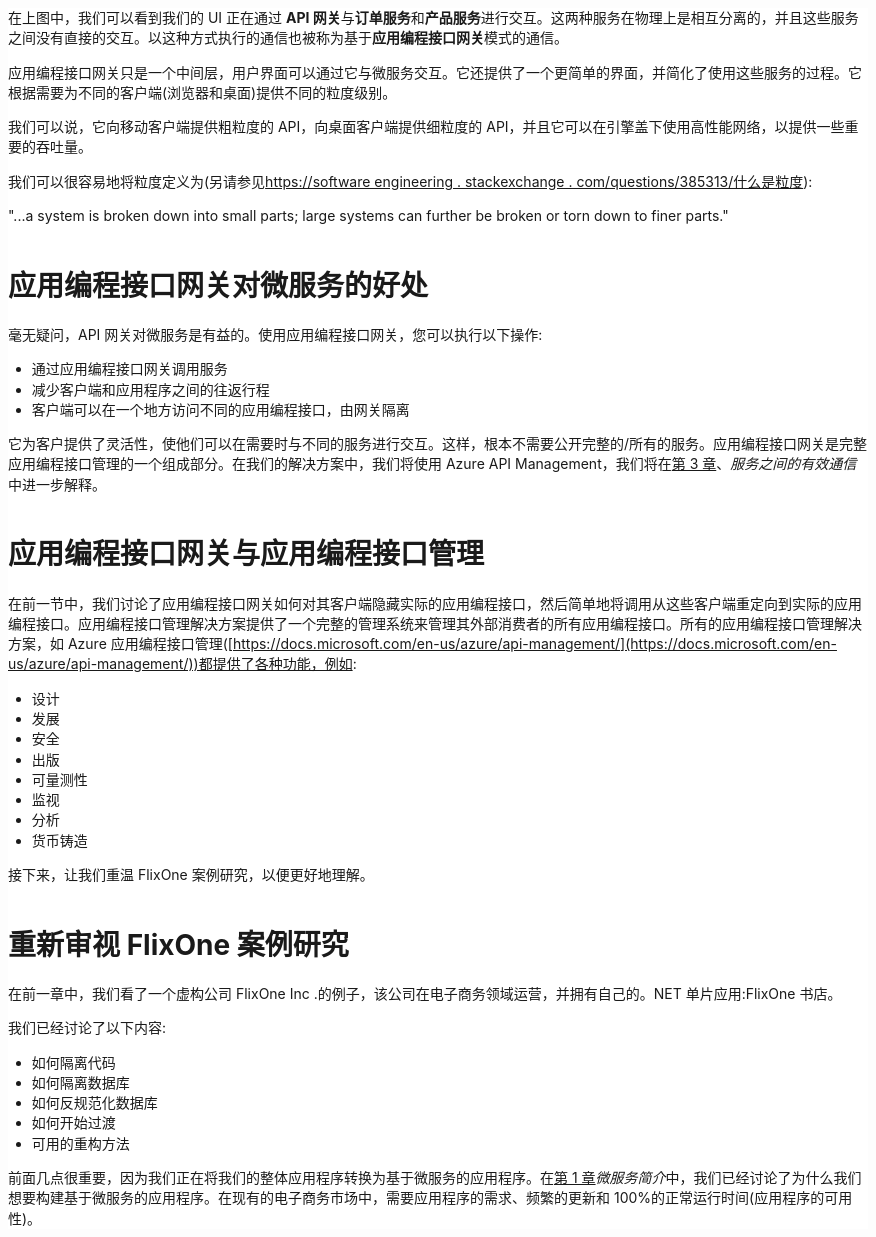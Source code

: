 在上图中，我们可以看到我们的 UI 正在通过 **API 网关**与**订单服务**和**产品服务**进行交互。这两种服务在物理上是相互分离的，并且这些服务之间没有直接的交互。以这种方式执行的通信也被称为基于**应用编程接口网关**模式的通信。

应用编程接口网关只是一个中间层，用户界面可以通过它与微服务交互。它还提供了一个更简单的界面，并简化了使用这些服务的过程。它根据需要为不同的客户端(浏览器和桌面)提供不同的粒度级别。

我们可以说，它向移动客户端提供粗粒度的 API，向桌面客户端提供细粒度的 API，并且它可以在引擎盖下使用高性能网络，以提供一些重要的吞吐量。

我们可以很容易地将粒度定义为(另请参见[https://software engineering . stackexchange . com/questions/385313/什么是粒度](https://softwareengineering.stackexchange.com/questions/385313/what-is-granularity)):

"...a system is broken down into small parts; large systems can further be broken or torn down to finer parts."

# 应用编程接口网关对微服务的好处

毫无疑问，API 网关对微服务是有益的。使用应用编程接口网关，您可以执行以下操作:

*   通过应用编程接口网关调用服务
*   减少客户端和应用程序之间的往返行程
*   客户端可以在一个地方访问不同的应用编程接口，由网关隔离

它为客户提供了灵活性，使他们可以在需要时与不同的服务进行交互。这样，根本不需要公开完整的/所有的服务。应用编程接口网关是完整应用编程接口管理的一个组成部分。在我们的解决方案中，我们将使用 Azure API Management，我们将在[第 3 章](02.html)、*服务之间的有效通信*中进一步解释。

# 应用编程接口网关与应用编程接口管理

在前一节中，我们讨论了应用编程接口网关如何对其客户端隐藏实际的应用编程接口，然后简单地将调用从这些客户端重定向到实际的应用编程接口。应用编程接口管理解决方案提供了一个完整的管理系统来管理其外部消费者的所有应用编程接口。所有的应用编程接口管理解决方案，如 Azure 应用编程接口管理([https://docs.microsoft.com/en-us/azure/api-management/](https://docs.microsoft.com/en-us/azure/api-management/))都提供了各种功能，例如:

*   设计
*   发展
*   安全
*   出版
*   可量测性
*   监视
*   分析
*   货币铸造

接下来，让我们重温 FlixOne 案例研究，以便更好地理解。

# 重新审视 FlixOne 案例研究

在前一章中，我们看了一个虚构公司 FlixOne Inc .的例子，该公司在电子商务领域运营，并拥有自己的。NET 单片应用:FlixOne 书店。

我们已经讨论了以下内容:

*   如何隔离代码
*   如何隔离数据库
*   如何反规范化数据库
*   如何开始过渡
*   可用的重构方法

前面几点很重要，因为我们正在将我们的整体应用程序转换为基于微服务的应用程序。在[第 1 章](01.html)*微服务简介*中，我们已经讨论了为什么我们想要构建基于微服务的应用程序。在现有的电子商务市场中，需要应用程序的需求、频繁的更新和 100%的正常运行时间(应用程序的可用性)。
